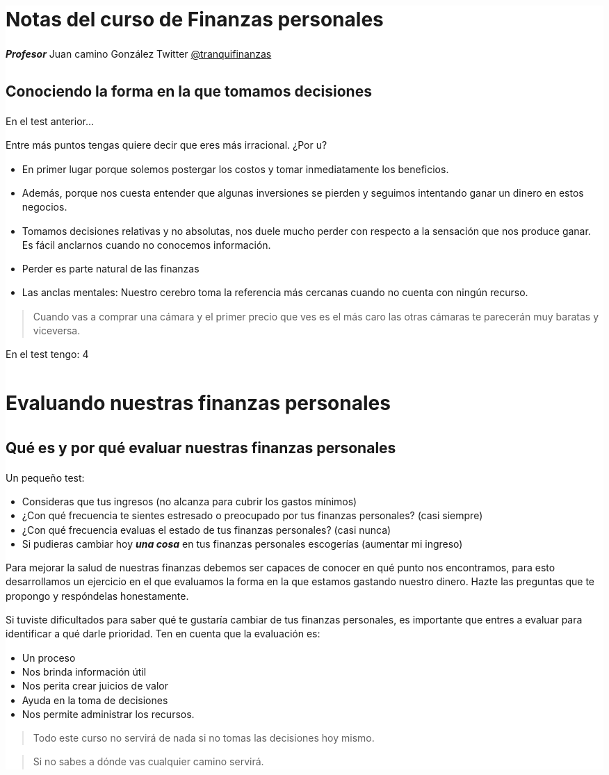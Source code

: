 # Notas del curso de Finanzas personales

***Profesor*** Juan camino González Twitter [@tranquifinanzas](https://twitter.com/tranquifinanzas)

## Conociendo la forma en la que tomamos decisiones

En el test anterior...

Entre más puntos tengas quiere decir que eres más irracional. ¿Por u?

- En primer lugar porque solemos postergar los costos y tomar inmediatamente los beneficios.

- Además, porque nos cuesta entender que algunas inversiones se pierden y seguimos intentando ganar un dinero en estos negocios.

- Tomamos decisiones relativas y no absolutas, nos duele mucho perder con respecto a la sensación que nos produce ganar. Es fácil anclarnos cuando no conocemos información.

- Perder es parte natural de las finanzas

- Las anclas mentales: Nuestro cerebro toma la referencia más cercanas cuando no cuenta con ningún recurso.

> Cuando vas a comprar una cámara y el primer precio que ves es el más caro las otras cámaras te parecerán muy baratas y viceversa.

En el test tengo: 4

# Evaluando nuestras finanzas personales
## Qué es y por qué evaluar nuestras finanzas personales

Un pequeño test:
- Consideras que tus ingresos (no alcanza para cubrir los gastos mínimos)
- ¿Con qué frecuencia te sientes estresado o preocupado por tus finanzas personales? (casi siempre)
- ¿Con qué frecuencia evaluas el estado de tus finanzas personales? (casi nunca)
- Si pudieras cambiar hoy ***una cosa*** en tus finanzas personales escogerías (aumentar mi ingreso)

Para mejorar la salud de nuestras finanzas debemos ser capaces de conocer en qué punto nos encontramos, para esto desarrollamos un ejercicio en el que evaluamos la forma en la que estamos gastando nuestro dinero. Hazte las preguntas que te propongo y respóndelas honestamente.

Si tuviste dificultados para saber qué te gustaría cambiar de tus finanzas personales, es importante que entres a evaluar para identificar a qué darle prioridad. Ten en cuenta que la evaluación es:

- Un proceso
- Nos brinda información útil
- Nos perita crear juicios de valor
- Ayuda en la toma de decisiones
- Nos permite administrar los recursos.

> Todo este curso no servirá de nada si no tomas las decisiones hoy mismo.

> Si no sabes a dónde vas cualquier camino servirá.
